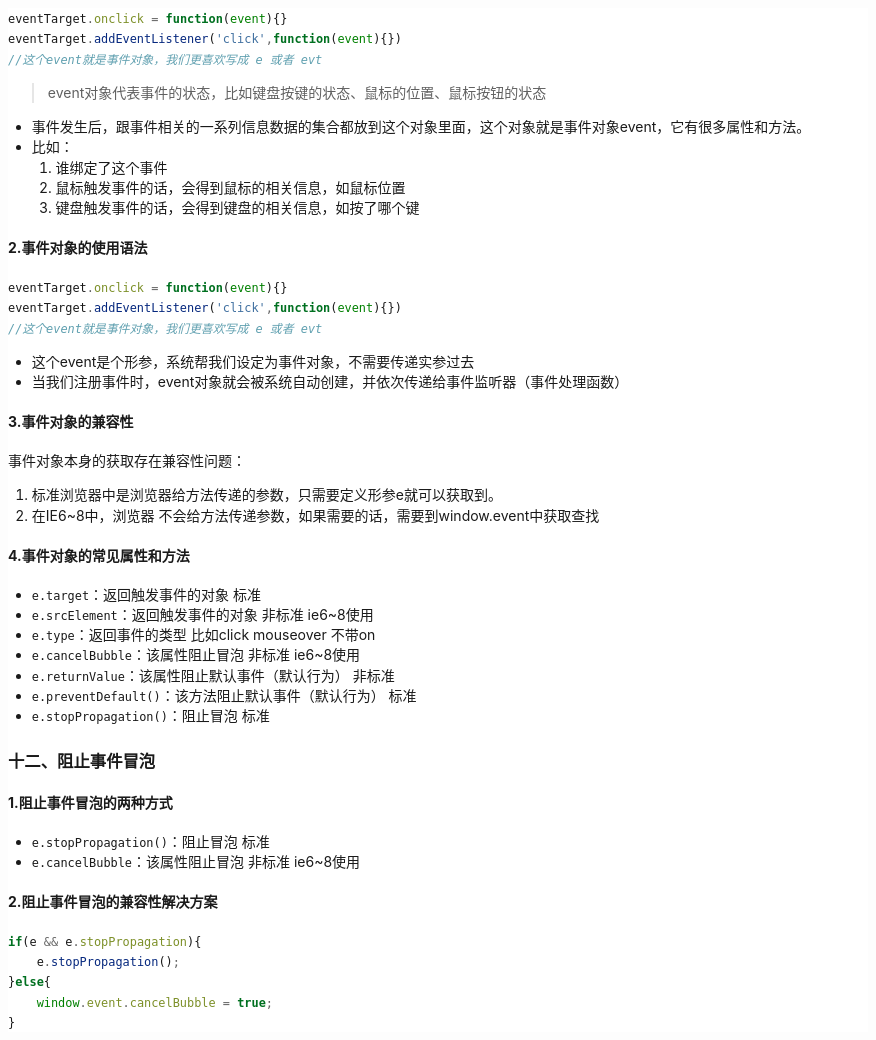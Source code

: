 ```javascript
eventTarget.onclick = function(event){}
eventTarget.addEventListener('click',function(event){})
//这个event就是事件对象，我们更喜欢写成 e 或者 evt
```

> event对象代表事件的状态，比如键盘按键的状态、鼠标的位置、鼠标按钮的状态

+ 事件发生后，跟事件相关的一系列信息数据的集合都放到这个对象里面，这个对象就是事件对象event，它有很多属性和方法。
+ 比如：
  1. 谁绑定了这个事件
  2. 鼠标触发事件的话，会得到鼠标的相关信息，如鼠标位置
  3. 键盘触发事件的话，会得到键盘的相关信息，如按了哪个键

#### 2.事件对象的使用语法

```javascript
eventTarget.onclick = function(event){}
eventTarget.addEventListener('click',function(event){})
//这个event就是事件对象，我们更喜欢写成 e 或者 evt
```

+ 这个event是个形参，系统帮我们设定为事件对象，不需要传递实参过去
+ 当我们注册事件时，event对象就会被系统自动创建，并依次传递给事件监听器（事件处理函数）

#### 3.事件对象的兼容性

事件对象本身的获取存在兼容性问题：

1. 标准浏览器中是浏览器给方法传递的参数，只需要定义形参e就可以获取到。
2. 在IE6~8中，浏览器 不会给方法传递参数，如果需要的话，需要到window.event中获取查找

#### 4.事件对象的常见属性和方法

+ `e.target`：返回触发事件的对象	标准
+ `e.srcElement`：返回触发事件的对象     非标准 ie6~8使用
+ `e.type`：返回事件的类型 比如click mouseover 不带on
+ `e.cancelBubble`：该属性阻止冒泡   非标准 ie6~8使用
+ `e.returnValue`：该属性阻止默认事件（默认行为） 非标准
+ `e.preventDefault()`：该方法阻止默认事件（默认行为） 标准
+ `e.stopPropagation()`：阻止冒泡 标准



### 十二、阻止事件冒泡

#### 1.阻止事件冒泡的两种方式

+ `e.stopPropagation()`：阻止冒泡 标准
+ `e.cancelBubble`：该属性阻止冒泡   非标准 ie6~8使用

#### 2.阻止事件冒泡的兼容性解决方案

```javascript
if(e && e.stopPropagation){
	e.stopPropagation();
}else{
	window.event.cancelBubble = true;
}
```
